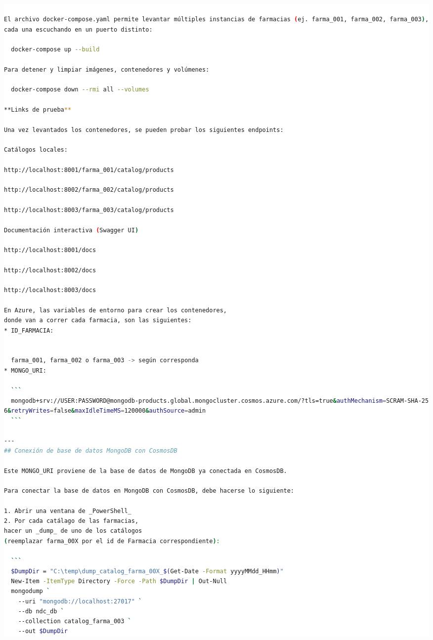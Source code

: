   ```bash

El archivo docker-compose.yaml permite levantar múltiples instancias de farmacias (ej. farma_001, farma_002, farma_003), cada una escuchando en un puerto distinto:

    docker-compose up --build

Para detener y limpiar imágenes, contenedores y volúmenes:

    docker-compose down --rmi all --volumes

**Links de prueba**

Una vez levantados los contenedores, se pueden probar los siguientes endpoints:

Catálogos locales:

http://localhost:8001/farma_001/catalog/products

http://localhost:8002/farma_002/catalog/products

http://localhost:8003/farma_003/catalog/products

Documentación interactiva (Swagger UI)

http://localhost:8001/docs

http://localhost:8002/docs

http://localhost:8003/docs

En Azure, las variables de entorno para crear los contenedores, 
donde van a correr cada farmacia, son las siguientes:
* ID_FARMACIA:


    farma_001, farma_002 o farma_003 -> según corresponda
* MONGO_URI: 

    ```
    mongodb+srv://USER:PASSWORD@mongodb-products.global.mongocluster.cosmos.azure.com/?tls=true&authMechanism=SCRAM-SHA-256&retryWrites=false&maxIdleTimeMS=120000&authSource=admin
    ```

---
## Conexión de base de datos MongoDB con CosmosDB

Este MONGO_URI proviene de la base de datos de MongoDB ya conectada en CosmosDB.

Para conectar la base de datos en MongoDB con CosmosDB, debe hacerse lo siguiente:

1. Abrir una ventana de _PowerShell_
2. Por cada catálago de las farmacias, 
hacer un _dump_ de uno de los catálogos
(reemplazar farma_00X por el id de Farmacia correspondiente):

    ```
    $DumpDir = "C:\temp\dump_catalog_farma_00X_$(Get-Date -Format yyyyMMdd_HHmm)"
    New-Item -ItemType Directory -Force -Path $DumpDir | Out-Null
    mongodump `
      --uri "mongodb://localhost:27017" `
      --db ndc_db `
      --collection catalog_farma_003 `
      --out $DumpDir
  ```